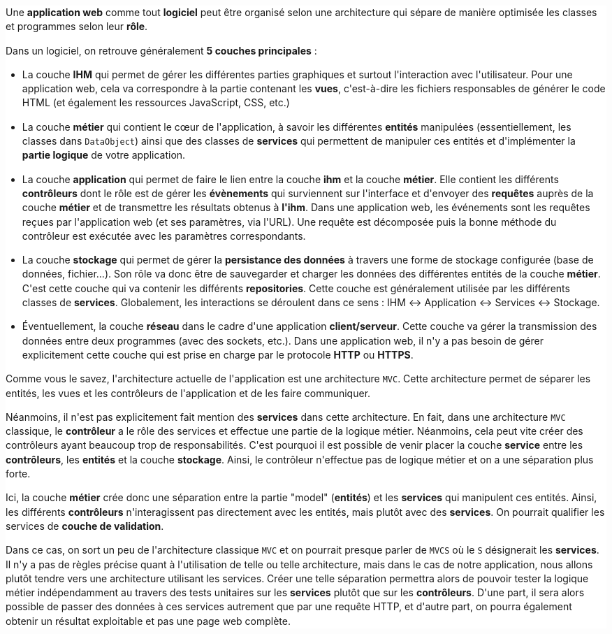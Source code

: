 Une **application web** comme tout **logiciel** peut être organisé selon une architecture qui sépare de manière optimisée les classes et programmes selon leur **rôle**.

Dans un logiciel, on retrouve généralement **5 couches principales** :

* La couche **IHM** qui permet de gérer les différentes parties graphiques et surtout l'interaction avec l'utilisateur. Pour une application web, cela va correspondre à la partie contenant les **vues**, c'est-à-dire les fichiers responsables de générer le code HTML (et également les ressources JavaScript, CSS, etc.)

* La couche **métier** qui contient le cœur de l'application, à savoir les différentes **entités** manipulées (essentiellement, les classes dans `DataObject`) ainsi que des classes de **services** qui permettent de manipuler ces entités et d'implémenter la **partie logique** de votre application.

* La couche **application** qui permet de faire le lien entre la couche **ihm** et la couche **métier**. Elle contient les différents **contrôleurs** dont le rôle est de gérer les **évènements** qui surviennent sur l'interface et d'envoyer des **requêtes** auprès de la couche **métier** et de transmettre les résultats obtenus à **l'ihm**. Dans une application web, les événements sont les requêtes reçues par l'application web (et ses paramètres, via l'URL). Une requête est décomposée puis la bonne méthode du contrôleur est exécutée avec les paramètres correspondants.

* La couche **stockage** qui permet de gérer la **persistance des données** à travers une forme de stockage configurée (base de données, fichier...). Son rôle va donc être de sauvegarder et charger les données des différentes entités de la couche **métier**. C'est cette couche qui va contenir les différents **repositories**. Cette couche est généralement utilisée par les différents classes de **services**. Globalement, les interactions se déroulent dans ce sens : IHM ↔ Application ↔ Services ↔ Stockage.

* Éventuellement, la couche **réseau** dans le cadre d'une application **client/serveur**. Cette couche va gérer la transmission des données entre deux programmes (avec des sockets, etc.). Dans une application web, il n'y a pas besoin de gérer explicitement cette couche qui est prise en charge par le protocole **HTTP** ou **HTTPS**.

Comme vous le savez, l'architecture actuelle de l'application est une architecture `MVC`. Cette architecture permet de séparer les entités, les vues et les contrôleurs de l'application et de les faire communiquer.

Néanmoins, il n'est pas explicitement fait mention des **services** dans cette architecture. En fait, dans une architecture `MVC` classique, le **contrôleur** a le rôle des services et effectue une partie de la logique métier. Néanmoins, cela peut vite créer des contrôleurs ayant beaucoup trop de responsabilités. C'est pourquoi il est possible de venir placer la couche **service** entre les **contrôleurs**, les **entités** et la couche **stockage**. Ainsi, le contrôleur n'effectue pas de logique métier et on a une séparation plus forte.

Ici, la couche **métier** crée donc une séparation entre la partie "model" (**entités**) et les **services** qui manipulent ces entités. Ainsi, les différents **contrôleurs** n'interagissent pas directement avec les entités, mais plutôt avec des **services**. On pourrait qualifier les services de **couche de validation**.

Dans ce cas, on sort un peu de l'architecture classique `MVC` et on pourrait presque parler de `MVCS` où le `S` désignerait les **services**. Il n'y a pas de règles précise quant à l'utilisation de telle ou telle architecture, mais dans le cas de notre application, nous allons plutôt tendre vers une architecture utilisant les services. Créer une telle séparation permettra alors de pouvoir tester la logique métier indépendamment au travers des tests unitaires sur les **services** plutôt que sur les **contrôleurs**. D'une part, il sera alors possible de passer des données à ces services autrement que par une requête HTTP, et d'autre part, on pourra également obtenir un résultat exploitable et pas une page web complète.
